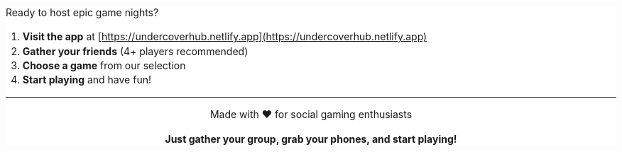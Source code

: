 Ready to host epic game nights?

1. **Visit the app** at [https://undercoverhub.netlify.app](https://undercoverhub.netlify.app)
2. **Gather your friends** (4+ players recommended)
3. **Choose a game** from our selection
4. **Start playing** and have fun!

---

<div align="center">
  Made with ❤️ for social gaming enthusiasts
  
  **Just gather your group, grab your phones, and start playing!**
</div>
